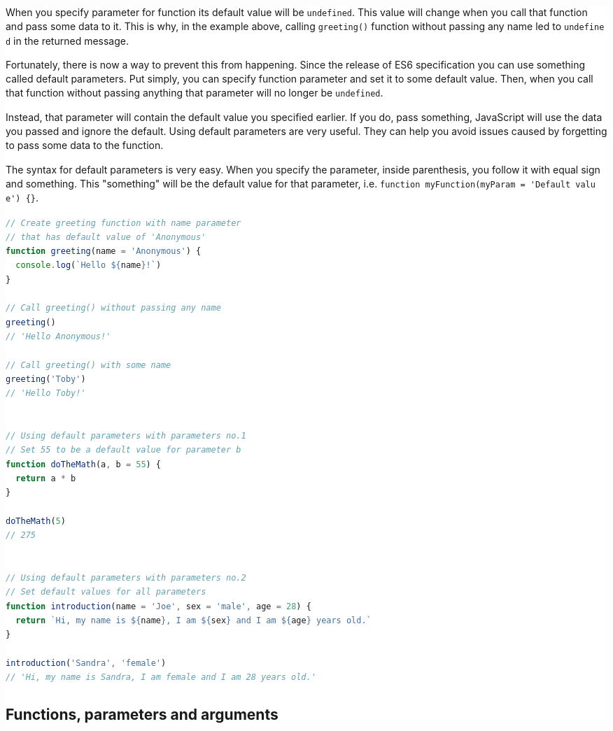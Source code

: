 When you specify parameter for function its default value will be `undefined`. This value will change when you call that function and pass some data to it. This is why, in the example above, calling `greeting()` function without passing any name led to `undefined` in the returned message.

Fortunately, there is now a way to prevent this from happening. Since the release of ES6 specification you can use something called default parameters. Put simply, you can specify function parameter and set it to some default value. Then, when you call that function without passing anything that parameter will no longer be `undefined`.

Instead, that parameter will contain the default value you specified earlier. If you do, pass something, JavaScript will use the data you passed and ignore the default. Using default parameters are very useful. They can help you avoid issues caused by forgetting to pass some data to the function.

The syntax for default parameters is very easy. When you specify the parameter, inside parenthesis, you follow it with equal sign and something. This "something" will be the default value for that parameter, i.e. `function myFunction(myParam = 'Default value') {}`.

```js
// Create greeting function with name parameter
// that has default value of 'Anonymous'
function greeting(name = 'Anonymous') {
  console.log(`Hello ${name}!`)
}

// Call greeting() without passing any name
greeting()
// 'Hello Anonymous!'

// Call greeting() with some name
greeting('Toby')
// 'Hello Toby!'


// Using default parameters with parameters no.1
// Set 55 to be a default value for parameter b
function doTheMath(a, b = 55) {
  return a * b
}

doTheMath(5)
// 275


// Using default parameters with parameters no.2
// Set default values for all parameters
function introduction(name = 'Joe', sex = 'male', age = 28) {
  return `Hi, my name is ${name}, I am ${sex} and I am ${age} years old.`
}

introduction('Sandra', 'female')
// 'Hi, my name is Sandra, I am female and I am 28 years old.'
```

## Functions, parameters and arguments
